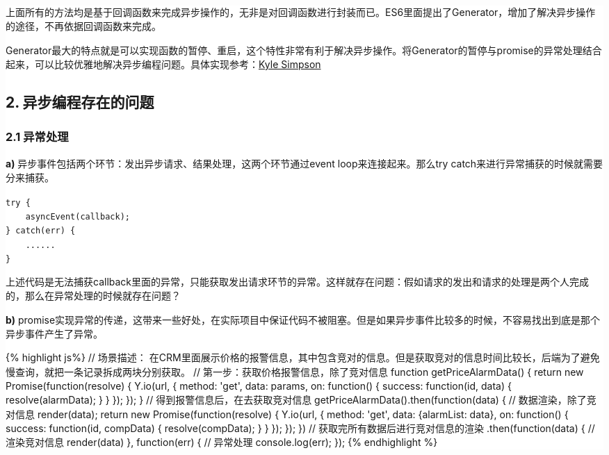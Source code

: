 上面所有的方法均是基于回调函数来完成异步操作的，无非是对回调函数进行封装而已。ES6里面提出了Generator，增加了解决异步操作的途径，不再依据回调函数来完成。

Generator最大的特点就是可以实现函数的暂停、重启，这个特性非常有利于解决异步操作。将Generator的暂停与promise的异常处理结合起来，可以比较优雅地解决异步编程问题。具体实现参考：[Kyle Simpson](http://davidwalsh.name/es6-generators)

## 2. 异步编程存在的问题

### 2.1 异常处理

**a)** 异步事件包括两个环节：发出异步请求、结果处理，这两个环节通过event loop来连接起来。那么try catch来进行异常捕获的时候就需要分来捕获。

    try {
    	asyncEvent(callback);
    } catch(err) {
    	......
    }

上述代码是无法捕获callback里面的异常，只能获取发出请求环节的异常。这样就存在问题：假如请求的发出和请求的处理是两个人完成的，那么在异常处理的时候就存在问题？

**b)** promise实现异常的传递，这带来一些好处，在实际项目中保证代码不被阻塞。但是如果异步事件比较多的时候，不容易找出到底是那个异步事件产生了异常。

{% highlight js%}
// 场景描述： 在CRM里面展示价格的报警信息，其中包含竞对的信息。但是获取竞对的信息时间比较长，后端为了避免慢查询，就把一条记录拆成两块分别获取。
// 第一步：获取价格报警信息，除了竞对信息
function getPriceAlarmData() {
    return new Promise(function(resolve) {
        Y.io(url, {
            method: 'get',
            data: params,
            on: function() {
                success: function(id, data) {
                    resolve(alarmData);
                }
            }
        });
    });
}
// 得到报警信息后，在去获取竞对信息
getPriceAlarmData().then(function(data) {
    // 数据渲染，除了竞对信息
    render(data);
    return new Promise(function(resolve) {
        Y.io(url, {
            method: 'get',
            data: {alarmList: data},
            on: function() {
                success: function(id, compData) {
                    resolve(compData);
                }
            }
        });
    });
})      //  获取完所有数据后进行竞对信息的渲染
.then(function(data) {
    // 渲染竞对信息
    render(data)
}, function(err) {
    // 异常处理
    console.log(err);
});
{% endhighlight %}
